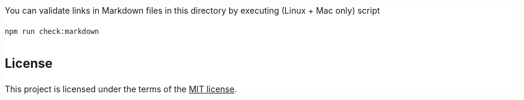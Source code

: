 You can validate links in Markdown files in this directory by executing (Linux + Mac only) script

```shell
npm run check:markdown
```

## License

This project is licensed under the terms of the [MIT license](LICENSE.md).

[renovate-badge]: https://img.shields.io/badge/renovate-app-blue.svg
[renovate-app]: https://renovateapp.com/
